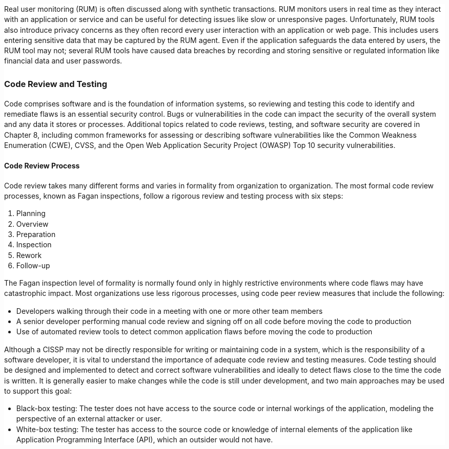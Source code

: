 Real user monitoring (RUM) is often discussed along with synthetic transactions. RUM monitors users in real time as they interact with an application or service and can be useful for detecting issues like slow or unresponsive pages.
Unfortunately, RUM tools also introduce privacy concerns as they often record every user interaction with an application or web page. This includes users entering sensitive data that may be captured by the RUM agent.
Even if the application safeguards the data entered by users, the RUM tool may not; several RUM tools have caused data breaches by recording and storing sensitive or regulated information like financial data and user passwords.

### Code Review and Testing

Code comprises software and is the foundation of information systems, so reviewing and testing this code to identify and remediate flaws is an essential security control.
Bugs or vulnerabilities in the code can impact the security of the overall system and any data it stores or processes.
Additional topics related to code reviews, testing, and software security are covered in Chapter 8, including common frameworks for assessing or describing software vulnerabilities like the Common Weakness Enumeration (CWE), CVSS, and the Open Web Application Security Project (OWASP) Top 10 security vulnerabilities.

#### Code Review Process

Code review takes many different forms and varies in formality from organization to organization. The most formal code review processes, known as Fagan inspections, follow a rigorous review and testing process with six steps:
1. Planning
2. Overview
3. Preparation
4. Inspection
5. Rework
6. Follow-up

The Fagan inspection level of formality is normally found only in highly restrictive environments where code flaws may have catastrophic impact. Most organizations use less rigorous processes, using code peer review measures that include the following:
* Developers walking through their code in a meeting with one or more other team members
* A senior developer performing manual code review and signing off on all code before moving the code to production
* Use of automated review tools to detect common application flaws before moving the code to production

Although a CISSP may not be directly responsible for writing or maintaining code in a system, which is the responsibility of a software developer, it is vital to understand the importance of adequate code review and testing measures.
Code testing should be designed and implemented to detect and correct software vulnerabilities and ideally to detect flaws close to the time the code is written. It is generally easier to make changes while the code is still under development, and two main approaches may be used to support this goal:
* Black-box testing: The tester does not have access to the source code or internal workings of the application, modeling the perspective of an external attacker or user.
* White-box testing: The tester has access to the source code or knowledge of internal elements of the application like Application Programming Interface (API), which an outsider would not have.
